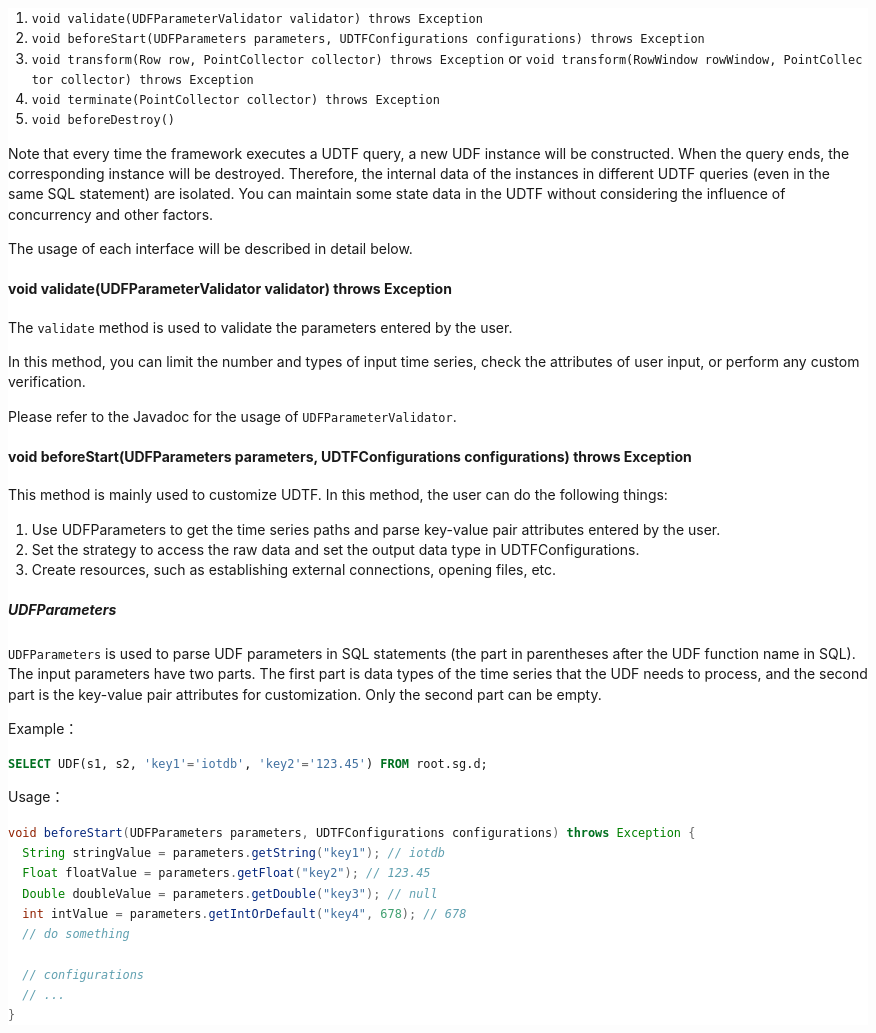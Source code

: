 1. `void validate(UDFParameterValidator validator) throws Exception`
2. `void beforeStart(UDFParameters parameters, UDTFConfigurations configurations) throws Exception`
3. `void transform(Row row, PointCollector collector) throws Exception` or `void transform(RowWindow rowWindow, PointCollector collector) throws Exception`
4. `void terminate(PointCollector collector) throws Exception`
5. `void beforeDestroy() `

Note that every time the framework executes a UDTF query, a new UDF instance will be constructed. When the query ends, the corresponding instance will be destroyed. Therefore, the internal data of the instances in different UDTF queries (even in the same SQL statement) are isolated. You can maintain some state data in the UDTF without considering the influence of concurrency and other factors.

The usage of each interface will be described in detail below.



#### void validate(UDFParameterValidator validator) throws Exception

The `validate` method is used to validate the parameters entered by the user.

In this method, you can limit the number and types of input time series, check the attributes of user input, or perform any custom verification.

Please refer to the Javadoc for the usage of `UDFParameterValidator`.



#### void beforeStart(UDFParameters parameters, UDTFConfigurations configurations) throws Exception

This method is mainly used to customize UDTF. In this method, the user can do the following things:

1. Use UDFParameters to get the time series paths and parse key-value pair attributes entered by the user.
2. Set the strategy to access the raw data and set the output data type in UDTFConfigurations.
3. Create resources, such as establishing external connections, opening files, etc.




##### UDFParameters

`UDFParameters` is used to parse UDF parameters in SQL statements (the part in parentheses after the UDF function name in SQL). The input parameters have two parts. The first part is data types of the time series that the UDF needs to process, and the second part is the key-value pair attributes for customization. Only the second part can be empty.


Example：

``` sql
SELECT UDF(s1, s2, 'key1'='iotdb', 'key2'='123.45') FROM root.sg.d;
```

Usage：

``` java
void beforeStart(UDFParameters parameters, UDTFConfigurations configurations) throws Exception {
  String stringValue = parameters.getString("key1"); // iotdb
  Float floatValue = parameters.getFloat("key2"); // 123.45
  Double doubleValue = parameters.getDouble("key3"); // null
  int intValue = parameters.getIntOrDefault("key4", 678); // 678
  // do something
  
  // configurations
  // ...
}
```
